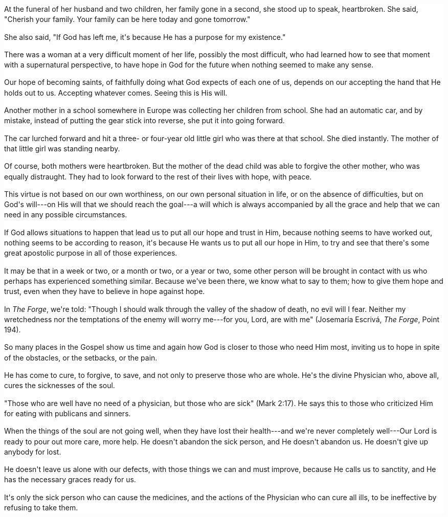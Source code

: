 At the funeral of her husband and two children, her family gone in a second, she stood up to speak, heartbroken. She said, "Cherish your family. Your family can be here today and gone tomorrow."

She also said, \"If God has left me, it\'s because He has a purpose for my existence."

There was a woman at a very difficult moment of her life, possibly the most difficult, who had learned how to see that moment with a supernatural perspective, to have hope in God for the future when nothing seemed to make any sense.

Our hope of becoming saints, of faithfully doing what God expects of each one of us, depends on our accepting the hand that He holds out to us. Accepting whatever comes. Seeing this is His will.

Another mother in a school somewhere in Europe was collecting her children from school. She had an automatic car, and by mistake, instead of putting the gear stick into reverse, she put it into going forward.

The car lurched forward and hit a three- or four-year old little girl who was there at that school. She died instantly. The mother of that little girl was standing nearby.

Of course, both mothers were heartbroken. But the mother of the dead child was able to forgive the other mother, who was equally distraught. They had to look forward to the rest of their lives with hope, with peace.

This virtue is not based on our own worthiness, on our own personal situation in life, or on the absence of difficulties, but on God\'s will---on His will that we should reach the goal---a will which is always accompanied by all the grace and help that we can need in any possible circumstances.

If God allows situations to happen that lead us to put all our hope and trust in Him, because nothing seems to have worked out, nothing seems to be according to reason, it\'s because He wants us to put all our hope in Him, to try and see that there\'s some great apostolic purpose in all of those experiences.

It may be that in a week or two, or a month or two, or a year or two, some other person will be brought in contact with us who perhaps has experienced something similar. Because we\'ve been there, we know what to say to them; how to give them hope and trust, even when they have to believe in hope against hope.

In *The* *Forge*, we\'re told: "Though I should walk through the valley of the shadow of death, no evil will I fear. Neither my wretchedness nor the temptations of the enemy will worry me---for you, Lord, are with me" (Josemaría Escrivá, *The Forge*, Point 194).

So many places in the Gospel show us time and again how God is closer to those who need Him most, inviting us to hope in spite of the obstacles, or the setbacks, or the pain.

He has come to cure, to forgive, to save, and not only to preserve those who are whole. He\'s the divine Physician who, above all, cures the sicknesses of the soul.

"Those who are well have no need of a physician, but those who are sick" (Mark 2:17). He says this to those who criticized Him for eating with publicans and sinners.

When the things of the soul are not going well, when they have lost their health---and we're never completely well---Our Lord is ready to pour out more care, more help. He doesn\'t abandon the sick person, and He doesn\'t abandon us. He doesn\'t give up anybody for lost.

He doesn\'t leave us alone with our defects, with those things we can and must improve, because He calls us to sanctity, and He has the necessary graces ready for us.

It\'s only the sick person who can cause the medicines, and the actions of the Physician who can cure all ills, to be ineffective by refusing to take them.
